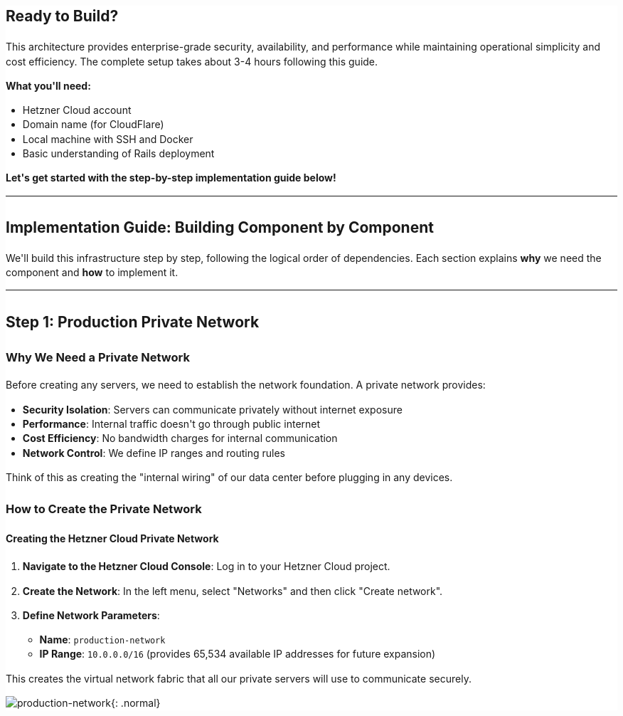 
## Ready to Build?

This architecture provides enterprise-grade security, availability, and performance while maintaining operational simplicity and cost efficiency. The complete setup takes about 3-4 hours following this guide.

**What you'll need:**

- Hetzner Cloud account
- Domain name (for CloudFlare)
- Local machine with SSH and Docker
- Basic understanding of Rails deployment

**Let's get started with the step-by-step implementation guide below!**

---

## Implementation Guide: Building Component by Component

We'll build this infrastructure step by step, following the logical order of dependencies. Each section explains **why** we need the component and **how** to implement it.

---

## Step 1: Production Private Network

### Why We Need a Private Network

Before creating any servers, we need to establish the network foundation. A private network provides:

- **Security Isolation**: Servers can communicate privately without internet exposure
- **Performance**: Internal traffic doesn't go through public internet
- **Cost Efficiency**: No bandwidth charges for internal communication
- **Network Control**: We define IP ranges and routing rules

Think of this as creating the "internal wiring" of our data center before plugging in any devices.

### How to Create the Private Network

#### Creating the Hetzner Cloud Private Network

1. **Navigate to the Hetzner Cloud Console**: Log in to your Hetzner Cloud project.

2. **Create the Network**: In the left menu, select "Networks" and then click "Create network".

3. **Define Network Parameters**:
   - **Name**: `production-network`
   - **IP Range**: `10.0.0.0/16` (provides 65,534 available IP addresses for future expansion)

This creates the virtual network fabric that all our private servers will use to communicate securely.

![production-network](production-network.png){: .normal}

